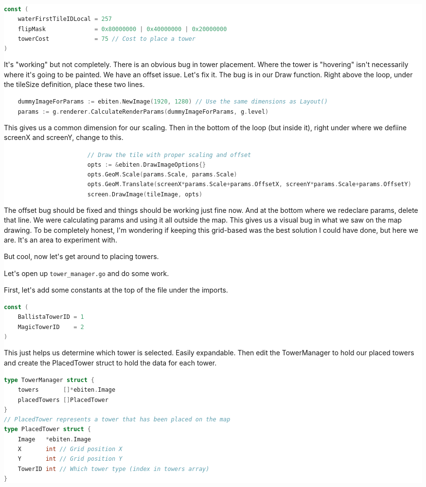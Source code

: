 ```go
const (
	waterFirstTileIDLocal = 257
	flipMask              = 0x80000000 | 0x40000000 | 0x20000000
	towerCost             = 75 // Cost to place a tower
)
```

It's "working" but not completely. There is an obvious bug in tower placement. Where the tower is "hovering" isn't necessarily where it's going to be painted. We have an offset issue. Let's fix it.
The bug is in our Draw function.
Right above the loop, under the tileSize definition, place these two lines.

```go
	dummyImageForParams := ebiten.NewImage(1920, 1280) // Use the same dimensions as Layout()
	params := g.renderer.CalculateRenderParams(dummyImageForParams, g.level)

```

This gives us a common dimension for our scaling.
Then in the bottom of the loop (but inside it), right under where we defiine screenX and screenY, change to this.

```go
						// Draw the tile with proper scaling and offset
						opts := &ebiten.DrawImageOptions{}
						opts.GeoM.Scale(params.Scale, params.Scale)
						opts.GeoM.Translate(screenX*params.Scale+params.OffsetX, screenY*params.Scale+params.OffsetY)
						screen.DrawImage(tileImage, opts)
```

The offset bug should be fixed and things should be working just fine now. And at the bottom where we redeclare params, delete that line. We were calculating params and using it all outside the map. This gives us a visual bug in what we saw on the map drawing. To be completely honest, I'm wondering if keeping this grid-based was the best solution I could have done, but here we are. It's an area to experiment with.

But cool, now let's get around to placing towers.

Let's open up `tower_manager.go` and do some work.

First, let's add some constants at the top of the file under the imports.

```go
const (
	BallistaTowerID = 1
	MagicTowerID    = 2
)
```

This just helps us determine which tower is selected. Easily expandable.
Then edit the TowerManager to hold our placed towers and create the PlacedTower struct to hold the data for each tower.

```go
type TowerManager struct {
	towers       []*ebiten.Image
	placedTowers []PlacedTower
}
// PlacedTower represents a tower that has been placed on the map
type PlacedTower struct {
	Image   *ebiten.Image
	X       int // Grid position X
	Y       int // Grid position Y
	TowerID int // Which tower type (index in towers array)
}
```
